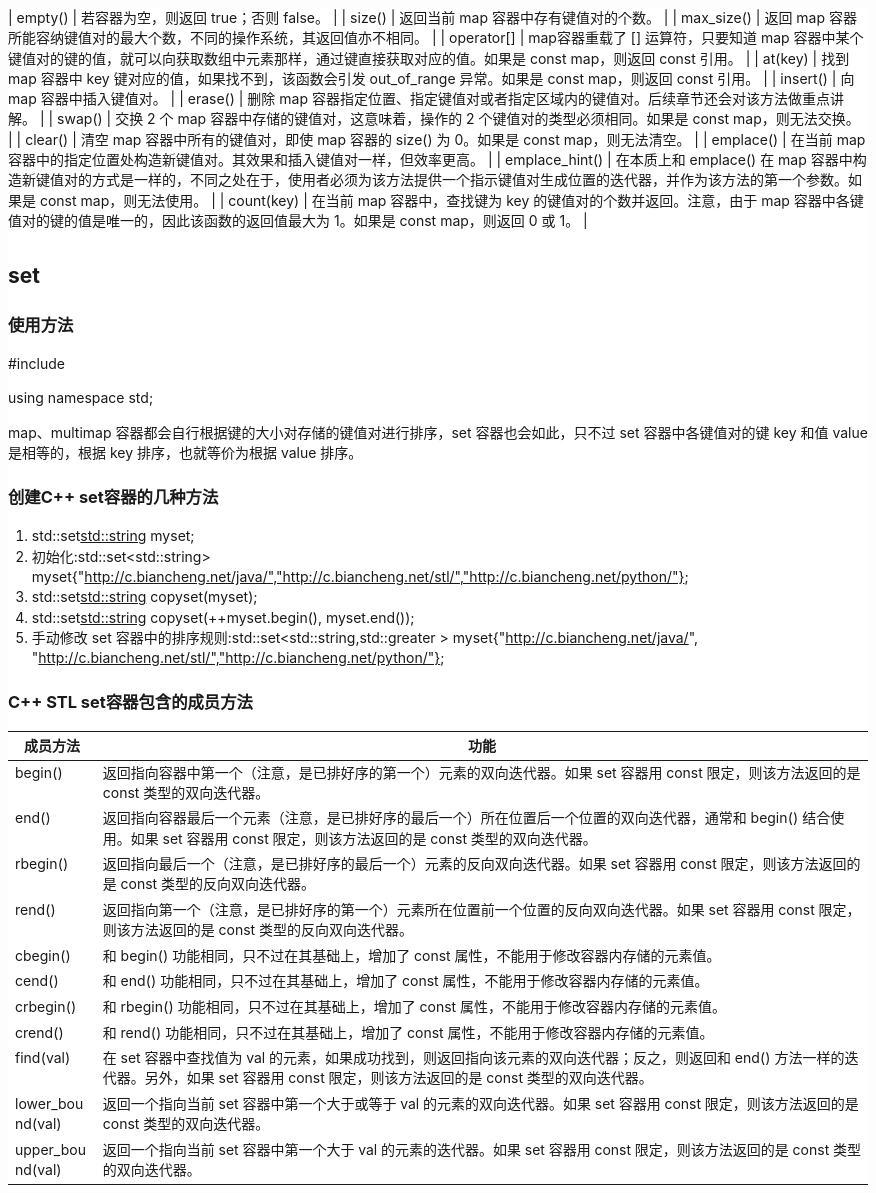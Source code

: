 | empty()           | 若容器为空，则返回 true；否则 false。                                                        |
| size()            | 返回当前 map 容器中存有键值对的个数。                                                       |
| max_size()        | 返回 map 容器所能容纳键值对的最大个数，不同的操作系统，其返回值亦不相同。                                                                       |
| operator[]       | map容器重载了 [] 运算符，只要知道 map 容器中某个键值对的键的值，就可以向获取数组中元素那样，通过键直接获取对应的值。如果是 const map，则返回 const 引用。    |
| at(key)           | 找到 map 容器中 key 键对应的值，如果找不到，该函数会引发 out_of_range 异常。如果是 const map，则返回 const 引用。                                     |
| insert()          | 向 map 容器中插入键值对。                                                                        |
| erase()           | 删除 map 容器指定位置、指定键值对或者指定区域内的键值对。后续章节还会对该方法做重点讲解。                                                        |
| swap()            | 交换 2 个 map 容器中存储的键值对，这意味着，操作的 2 个键值对的类型必须相同。如果是 const map，则无法交换。                                        |
| clear()           | 清空 map 容器中所有的键值对，即使 map 容器的 size() 为 0。如果是 const map，则无法清空。                                                            |
| emplace()         | 在当前 map 容器中的指定位置处构造新键值对。其效果和插入键值对一样，但效率更高。                                                                  |
| emplace_hint()    | 在本质上和 emplace() 在 map 容器中构造新键值对的方式是一样的，不同之处在于，使用者必须为该方法提供一个指示键值对生成位置的迭代器，并作为该方法的第一个参数。如果是 const map，则无法使用。                  |
| count(key)        | 在当前 map 容器中，查找键为 key 的键值对的个数并返回。注意，由于 map 容器中各键值对的键的值是唯一的，因此该函数的返回值最大为 1。如果是 const map，则返回 0 或 1。  |

## set

### 使用方法

#include <set>

using namespace std;

map、multimap 容器都会自行根据键的大小对存储的键值对进行排序，set 容器也会如此，只不过 set 容器中各键值对的键 key 和值 value 是相等的，根据 key 排序，也就等价为根据 value 排序。

### 创建C++ set容器的几种方法
1. std::set<std::string> myset;
2. 初始化:std::set\<std::string\> myset{"http://c.biancheng.net/java/","http://c.biancheng.net/stl/","http://c.biancheng.net/python/"};
3. std::set<std::string> copyset(myset);
4. std::set<std::string> copyset(++myset.begin(), myset.end());
5. 手动修改 set 容器中的排序规则:std::set<std::string,std::greater<string> > myset{"http://c.biancheng.net/java/", "http://c.biancheng.net/stl/","http://c.biancheng.net/python/"};

### C++ STL set容器包含的成员方法

| 成员方法       | 功能                                                                                                                                                                |
|---------------|---------------------------------------------------------------------------------------------------------------------------------------------------------------------|
| begin()       | 返回指向容器中第一个（注意，是已排好序的第一个）元素的双向迭代器。如果 set 容器用 const 限定，则该方法返回的是 const 类型的双向迭代器。                                  |
| end()         | 返回指向容器最后一个元素（注意，是已排好序的最后一个）所在位置后一个位置的双向迭代器，通常和 begin() 结合使用。如果 set 容器用 const 限定，则该方法返回的是 const 类型的双向迭代器。  |
| rbegin()      | 返回指向最后一个（注意，是已排好序的最后一个）元素的反向双向迭代器。如果 set 容器用 const 限定，则该方法返回的是 const 类型的反向双向迭代器。                           |
| rend()        | 返回指向第一个（注意，是已排好序的第一个）元素所在位置前一个位置的反向双向迭代器。如果 set 容器用 const 限定，则该方法返回的是 const 类型的反向双向迭代器。                |
| cbegin()      | 和 begin() 功能相同，只不过在其基础上，增加了 const 属性，不能用于修改容器内存储的元素值。                                                                          |
| cend()        | 和 end() 功能相同，只不过在其基础上，增加了 const 属性，不能用于修改容器内存储的元素值。                                                                            |
| crbegin()     | 和 rbegin() 功能相同，只不过在其基础上，增加了 const 属性，不能用于修改容器内存储的元素值。                                                                         |
| crend()       | 和 rend() 功能相同，只不过在其基础上，增加了 const 属性，不能用于修改容器内存储的元素值。                                                                           |
| find(val)     | 在 set 容器中查找值为 val 的元素，如果成功找到，则返回指向该元素的双向迭代器；反之，则返回和 end() 方法一样的迭代器。另外，如果 set 容器用 const 限定，则该方法返回的是 const 类型的双向迭代器。 |
| lower_bound(val) | 返回一个指向当前 set 容器中第一个大于或等于 val 的元素的双向迭代器。如果 set 容器用 const 限定，则该方法返回的是 const 类型的双向迭代器。                              |
| upper_bound(val) | 返回一个指向当前 set 容器中第一个大于 val 的元素的迭代器。如果 set 容器用 const 限定，则该方法返回的是 const 类型的双向迭代器。                                       |